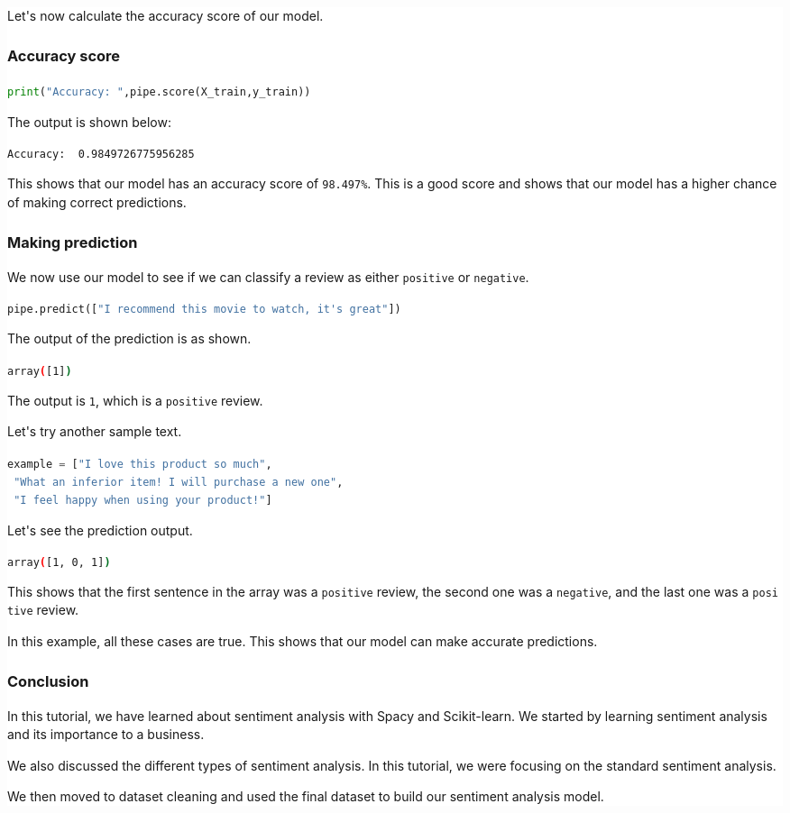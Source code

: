 Let's now calculate the accuracy score of our model.

### Accuracy score

```python
print("Accuracy: ",pipe.score(X_train,y_train))
```

The output is shown below:

```bash
Accuracy:  0.9849726775956285
```

This shows that our model has an accuracy score of `98.497%`. This is a good score and shows that our model has a higher chance of making correct predictions.

### Making prediction
We now use our model to see if we can classify a review as either `positive` or `negative`.

```python
pipe.predict(["I recommend this movie to watch, it's great"])
```

The output of the prediction is as shown.

```bash
array([1])
```

The output is `1`, which is a `positive` review.

Let's try another sample text.

```python
example = ["I love this product so much",
 "What an inferior item! I will purchase a new one",
 "I feel happy when using your product!"]
```

Let's see the prediction output.

```bash
array([1, 0, 1])
```

This shows that the first sentence in the array was a `positive` review, the second one was a `negative`, and the last one was a `positive` review. 

In this example, all these cases are true. This shows that our model can make accurate predictions.

### Conclusion
In this tutorial, we have learned about sentiment analysis with Spacy and Scikit-learn. We started by learning sentiment analysis and its importance to a business. 

We also discussed the different types of sentiment analysis. In this tutorial, we were focusing on the standard sentiment analysis.

We then moved to dataset cleaning and used the final dataset to build our sentiment analysis model. 
